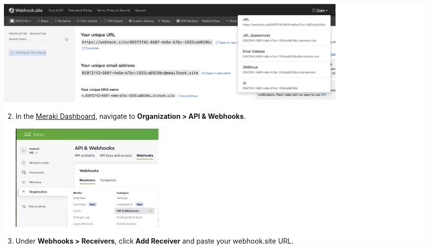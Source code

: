    <img src="images/webhook.site.png" height=200>

2. In the [Meraki Dashboard](https://dashboard.meraki.com), navigate to **Organization > API & Webhooks**.
   
   <img src="images/organization-api-and-webhooks-menu.png" height=200>

3. Under **Webhooks > Receivers**, click **Add Receiver** and paste your webhook.site URL.
   